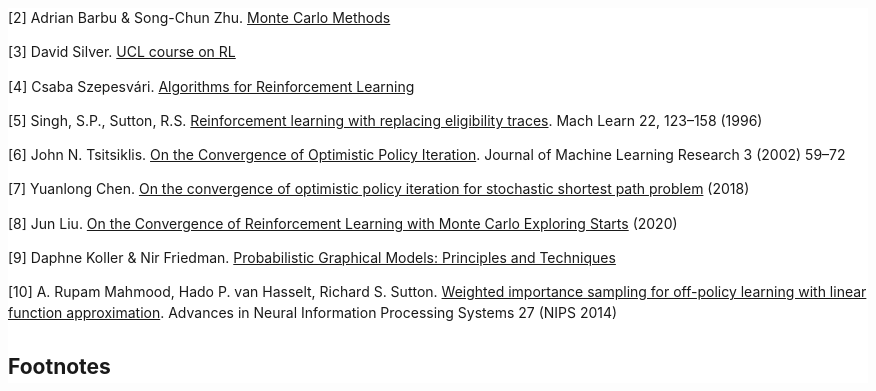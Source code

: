 [2] Adrian Barbu & Song-Chun Zhu. [Monte Carlo Methods](https://link.springer.com/book/10.1007/978-981-13-2971-5)  

[3] David Silver. [UCL course on RL](https://www.davidsilver.uk/teaching/)  

[4] Csaba Szepesvári. [Algorithms for Reinforcement Learning](https://www.amazon.com/Algorithms-Reinforcement-Synthesis-Artificial-Intelligence/dp/1608454924)  

[5] Singh, S.P., Sutton, R.S. [Reinforcement learning with replacing eligibility traces](https://doi.org/10.1007/BF00114726). Mach Learn 22, 123–158 (1996)  

[6] John N. Tsitsiklis. [On the Convergence of Optimistic Policy Iteration](https://www.mit.edu/~jnt/Papers/J089-02-jnt-optimistic.pdf). Journal of Machine Learning Research 3 (2002) 59–72  

[7] Yuanlong Chen. [On the convergence of optimistic policy iteration for stochastic shortest path problem](https://arxiv.org/abs/1808.08763) (2018)  

[8] Jun Liu. [On the Convergence of Reinforcement Learning with Monte Carlo Exploring Starts](https://arxiv.org/abs/2007.10916) (2020)  

[9] Daphne Koller & Nir Friedman. [Probabilistic Graphical Models: Principles and Techniques](https://mitpress.mit.edu/books/probabilistic-graphical-models)  

[10] A. Rupam Mahmood, Hado P. van Hasselt, Richard S. Sutton. [Weighted importance sampling for off-policy learning with linear function approximation](https://papers.nips.cc/paper/2014/hash/be53ee61104935234b174e62a07e53cf-Abstract.html). Advances in Neural Information Processing Systems 27 (NIPS 2014)

## Footnotes
[^1]: We are gonna talk about Monte Carlo methods in more detail in another post.
[^2]: A prediction task in RL is where we are given a policy and our goal is to measure how well it performs.
[^3]: Along with prediction, a control task in RL is where the policy is not fixed, and our goal is to find the optimal policy.
[^4]: On-policy is a category of RL algorithms that attempts to evaluate or improve the policy that is used to make decisions.
[^5]: In contrast to on-policy, off-policy methods evaluate or improve a policy different from that used to generate the data. 